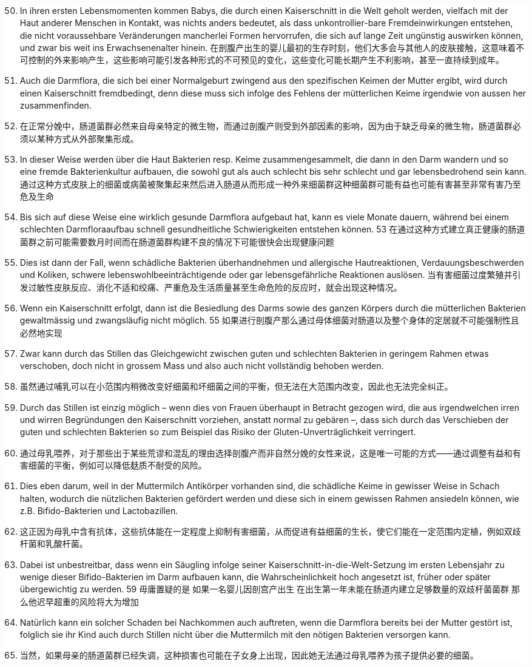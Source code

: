 50. In ihren ersten Lebensmomenten kommen Babys, die durch einen Kaiserschnitt in die Welt geholt werden, vielfach mit der Haut anderer Menschen in Kontakt, was nichts anders bedeutet, als dass unkontrollier-bare Fremdeinwirkungen entstehen, die nicht voraussehbare Veränderungen mancherlei Formen hervorrufen, die sich auf lange Zeit ungünstig auswirken können, und zwar bis weit ins Erwachsenenalter hinein.
在剖腹产出生的婴儿最初的生存时刻，他们大多会与其他人的皮肤接触，这意味着不可控制的外来影响产生，这些影响可能引发各种形式的不可预见的变化，这些变化可能长期产生不利影响，甚至一直持续到成年。

51. Auch die Darmflora, die sich bei einer Normalgeburt zwingend aus den spezifischen Keimen der Mutter ergibt, wird durch einen Kaiserschnitt fremdbedingt, denn diese muss sich infolge des Fehlens der mütterlichen Keime irgendwie von aussen her zusammenfinden.
51. 在正常分娩中，肠道菌群必然来自母亲特定的微生物，而通过剖腹产则受到外部因素的影响，因为由于缺乏母亲的微生物，肠道菌群必须以某种方式从外部聚集形成。

52. In dieser Weise werden über die Haut Bakterien resp. Keime zusammengesammelt, die dann in den Darm wandern und so eine fremde Bakterienkultur aufbauen, die sowohl gut als auch schlecht bis sehr schlecht und gar lebensbedrohend sein kann.
通过这种方式皮肤上的细菌或病菌被聚集起来然后进入肠道从而形成一种外来细菌群这种细菌群可能有益也可能有害甚至非常有害乃至危及生命

53. Bis sich auf diese Weise eine wirklich gesunde Darmflora aufgebaut hat, kann es viele Monate dauern, während bei einem schlechten Darmfloraaufbau schnell gesundheitliche Schwierigkeiten entstehen können.
53 在通过这种方式建立真正健康的肠道菌群之前可能需要数月时间而在肠道菌群构建不良的情况下可能很快会出现健康问题

54. Dies ist dann der Fall, wenn schädliche Bakterien überhandnehmen und allergische Hautreaktionen, Verdauungsbeschwerden und Koliken, schwere lebenswohlbeeinträchtigende oder gar lebensgefährliche Reaktionen auslösen.
当有害细菌过度繁殖并引发过敏性皮肤反应、消化不适和绞痛、严重危及生活质量甚至生命危险的反应时，就会出现这种情况。

55. Wenn ein Kaiserschnitt erfolgt, dann ist die Besiedlung des Darms sowie des ganzen Körpers durch die mütterlichen Bakterien gewaltmässig und zwangsläufig nicht möglich.
55 如果进行剖腹产那么通过母体细菌对肠道以及整个身体的定居就不可能强制性且必然地实现

56. Zwar kann durch das Stillen das Gleichgewicht zwischen guten und schlechten Bakterien in geringem Rahmen etwas verschoben, doch nicht in grossem Mass und also auch nicht vollständig behoben werden.
56. 虽然通过哺乳可以在小范围内稍微改变好细菌和坏细菌之间的平衡，但无法在大范围内改变，因此也无法完全纠正。

57. Durch das Stillen ist einzig möglich – wenn dies von Frauen überhaupt in Betracht gezogen wird, die aus irgendwelchen irren und wirren Begründungen den Kaiserschnitt vorziehen, anstatt normal zu gebären –, dass sich durch das Verschieben der guten und schlechten Bakterien so zum Beispiel das Risiko der Gluten-Unverträglichkeit verringert.
57. 通过母乳喂养，对于那些出于某些荒谬和混乱的理由选择剖腹产而非自然分娩的女性来说，这是唯一可能的方式——通过调整有益和有害细菌的平衡，例如可以降低麸质不耐受的风险。

58. Dies eben darum, weil in der Muttermilch Antikörper vorhanden sind, die schädliche Keime in gewisser Weise in Schach halten, wodurch die nützlichen Bakterien gefördert werden und diese sich in einem gewissen Rahmen ansiedeln können, wie z.B. Bifido-Bakterien und Lactobazillen.
58. 这正因为母乳中含有抗体，这些抗体能在一定程度上抑制有害细菌，从而促进有益细菌的生长，使它们能在一定范围内定植，例如双歧杆菌和乳酸杆菌。

59. Dabei ist unbestreitbar, dass wenn ein Säugling infolge seiner Kaiserschnitt-in-die-Welt-Setzung im ersten Lebensjahr zu wenige dieser Bifido-Bakterien im Darm aufbauen kann, die Wahrscheinlichkeit hoch angesetzt ist, früher oder später übergewichtig zu werden.
59 毋庸置疑的是 如果一名婴儿因剖宫产出生 在出生第一年未能在肠道内建立足够数量的双歧杆菌菌群 那么他迟早超重的风险将大为增加

60. Natürlich kann ein solcher Schaden bei Nachkommen auch auftreten, wenn die Darmflora bereits bei der Mutter gestört ist, folglich sie ihr Kind auch durch Stillen nicht über die Muttermilch mit den nötigen Bakterien versorgen kann.
60. 当然，如果母亲的肠道菌群已经失调，这种损害也可能在子女身上出现，因此她无法通过母乳喂养为孩子提供必要的细菌。
